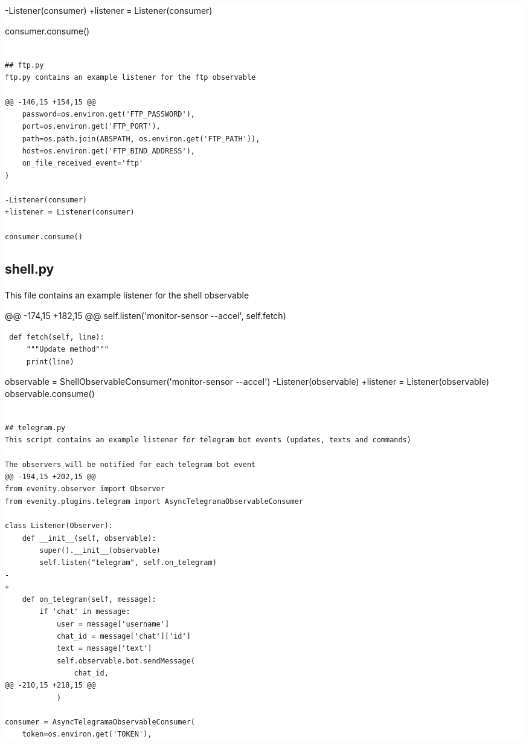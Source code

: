-Listener(consumer)
+listener = Listener(consumer)
 
 consumer.consume()
 ```
 
 ## ftp.py 
 ftp.py contains an example listener for the ftp observable
 
@@ -146,15 +154,15 @@
     password=os.environ.get('FTP_PASSWORD'),
     port=os.environ.get('FTP_PORT'),
     path=os.path.join(ABSPATH, os.environ.get('FTP_PATH')),
     host=os.environ.get('FTP_BIND_ADDRESS'),
     on_file_received_event='ftp'
 )
 
-Listener(consumer)
+listener = Listener(consumer)
 
 consumer.consume()
 ```
 
 ## shell.py
 This file contains an example listener for the shell observable
 
@@ -174,15 +182,15 @@
         self.listen('monitor-sensor --accel', self.fetch)
 
     def fetch(self, line):
         """Update method"""
         print(line)
 
 observable = ShellObservableConsumer('monitor-sensor --accel')
-Listener(observable)
+listener = Listener(observable)
 observable.consume()
 ```
 
 ## telegram.py
 This script contains an example listener for telegram bot events (updates, texts and commands)
 
 The observers will be notified for each telegram bot event
@@ -194,15 +202,15 @@
 from evenity.observer import Observer
 from evenity.plugins.telegram import AsyncTelegramaObservableConsumer
 
 class Listener(Observer):
     def __init__(self, observable):
         super().__init__(observable)
         self.listen("telegram", self.on_telegram)
-    
+
     def on_telegram(self, message):
         if 'chat' in message:
             user = message['username']
             chat_id = message['chat']['id']
             text = message['text']
             self.observable.bot.sendMessage(
                 chat_id,
@@ -210,15 +218,15 @@
             )
 
 consumer = AsyncTelegramaObservableConsumer(
     token=os.environ.get('TOKEN'),
 ```